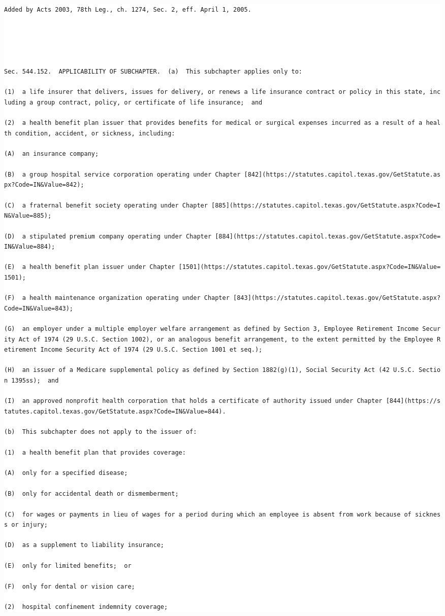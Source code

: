     
    
    
    Added by Acts 2003, 78th Leg., ch. 1274, Sec. 2, eff. April 1, 2005.
    
    
    
    
    
    Sec. 544.152.  APPLICABILITY OF SUBCHAPTER.  (a)  This subchapter applies only to:
    
    (1)  a life insurer that delivers, issues for delivery, or renews a life insurance contract or policy in this state, including a group contract, policy, or certificate of life insurance;  and
    
    (2)  a health benefit plan issuer that provides benefits for medical or surgical expenses incurred as a result of a health condition, accident, or sickness, including:
    
    (A)  an insurance company;
    
    (B)  a group hospital service corporation operating under Chapter [842](https://statutes.capitol.texas.gov/GetStatute.aspx?Code=IN&Value=842);
    
    (C)  a fraternal benefit society operating under Chapter [885](https://statutes.capitol.texas.gov/GetStatute.aspx?Code=IN&Value=885);
    
    (D)  a stipulated premium company operating under Chapter [884](https://statutes.capitol.texas.gov/GetStatute.aspx?Code=IN&Value=884);
    
    (E)  a health benefit plan issuer under Chapter [1501](https://statutes.capitol.texas.gov/GetStatute.aspx?Code=IN&Value=1501);
    
    (F)  a health maintenance organization operating under Chapter [843](https://statutes.capitol.texas.gov/GetStatute.aspx?Code=IN&Value=843);
    
    (G)  an employer under a multiple employer welfare arrangement as defined by Section 3, Employee Retirement Income Security Act of 1974 (29 U.S.C. Section 1002), or an analogous benefit arrangement, to the extent permitted by the Employee Retirement Income Security Act of 1974 (29 U.S.C. Section 1001 et seq.);
    
    (H)  an issuer of a Medicare supplemental policy as defined by Section 1882(g)(1), Social Security Act (42 U.S.C. Section 1395ss);  and
    
    (I)  an approved nonprofit health corporation that holds a certificate of authority issued under Chapter [844](https://statutes.capitol.texas.gov/GetStatute.aspx?Code=IN&Value=844).
    
    (b)  This subchapter does not apply to the issuer of:
    
    (1)  a health benefit plan that provides coverage:
    
    (A)  only for a specified disease;
    
    (B)  only for accidental death or dismemberment;
    
    (C)  for wages or payments in lieu of wages for a period during which an employee is absent from work because of sickness or injury;
    
    (D)  as a supplement to liability insurance;
    
    (E)  only for limited benefits;  or
    
    (F)  only for dental or vision care;
    
    (2)  hospital confinement indemnity coverage;
    